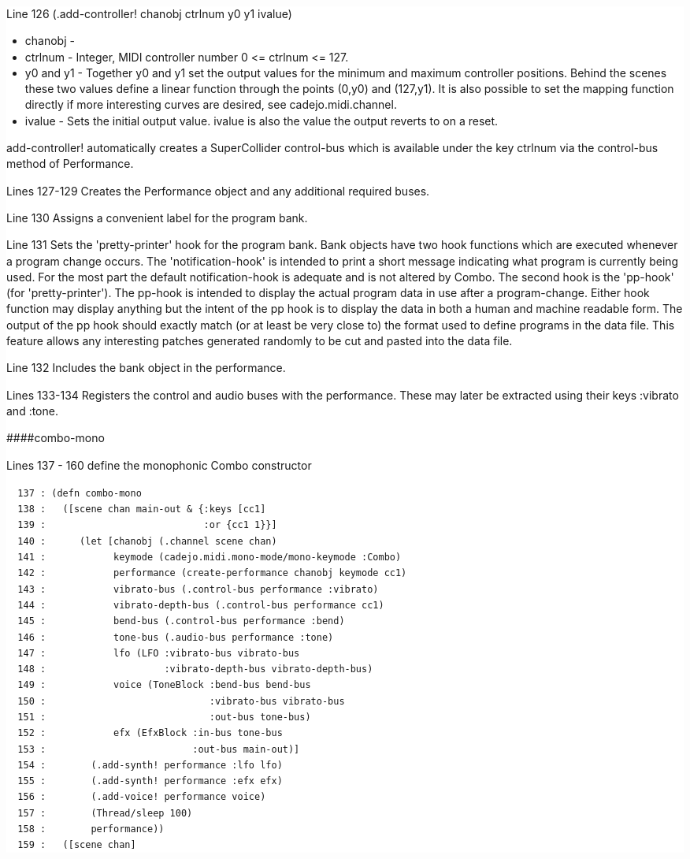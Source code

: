 Line 126  (.add-controller! chanobj ctrlnum y0 y1 ivalue)  

* chanobj -  
* ctrlnum - Integer, MIDI controller number 0 <= ctrlnum <= 127.  
* y0 and y1 - Together y0 and y1 set the output values for the minimum and
  maximum controller positions. Behind the scenes these two values define a
  linear function through the points (0,y0) and (127,y1). It is also
  possible to set the mapping function directly if more interesting curves
  are desired, see cadejo.midi.channel.  
* ivalue - Sets the initial output value. ivalue is also the value the
  output reverts to on a reset.  

add-controller! automatically creates a SuperCollider control-bus which is
available under the key ctrlnum via the control-bus method of Performance.  

Lines 127-129 Creates the Performance object and any additional required
buses.  

Line 130 Assigns a convenient label for the program bank.  

Line 131 Sets the 'pretty-printer' hook for the program bank. Bank objects
have two hook functions which are executed whenever a program change
occurs. The 'notification-hook' is intended to print a short message
indicating what program is currently being used. For the most part the
default notification-hook is adequate and is not altered by Combo. The
second hook is the 'pp-hook' (for 'pretty-printer').  The pp-hook is
intended to display the actual program data in use after a
program-change. Either hook function may display anything but the intent of
the pp hook is to display the data in both a human and machine readable
form. The output of the pp hook should exactly match (or at least be very
close to) the format used to define programs in the data file. This feature
allows any interesting patches generated randomly to be cut and pasted into
the data file.  
   

Line 132 Includes the bank object in the performance.  

Lines 133-134 Registers the control and audio buses with the
performance. These may later be extracted using their keys :vibrato and
:tone.   

####combo-mono  

Lines 137 - 160 define the monophonic Combo constructor  

      137 : (defn combo-mono 
      138 :   ([scene chan main-out & {:keys [cc1]
      139 :                            :or {cc1 1}}]
      140 :      (let [chanobj (.channel scene chan)
      141 :            keymode (cadejo.midi.mono-mode/mono-keymode :Combo)
      142 :            performance (create-performance chanobj keymode cc1)
      143 :            vibrato-bus (.control-bus performance :vibrato)
      144 :            vibrato-depth-bus (.control-bus performance cc1)
      145 :            bend-bus (.control-bus performance :bend)
      146 :            tone-bus (.audio-bus performance :tone)
      147 :            lfo (LFO :vibrato-bus vibrato-bus
      148 :                     :vibrato-depth-bus vibrato-depth-bus)
      149 :            voice (ToneBlock :bend-bus bend-bus
      150 :                             :vibrato-bus vibrato-bus
      151 :                             :out-bus tone-bus)
      152 :            efx (EfxBlock :in-bus tone-bus
      153 :                          :out-bus main-out)]
      154 :        (.add-synth! performance :lfo lfo)
      155 :        (.add-synth! performance :efx efx)
      156 :        (.add-voice! performance voice)
      157 :        (Thread/sleep 100)
      158 :        performance))
      159 :   ([scene chan]